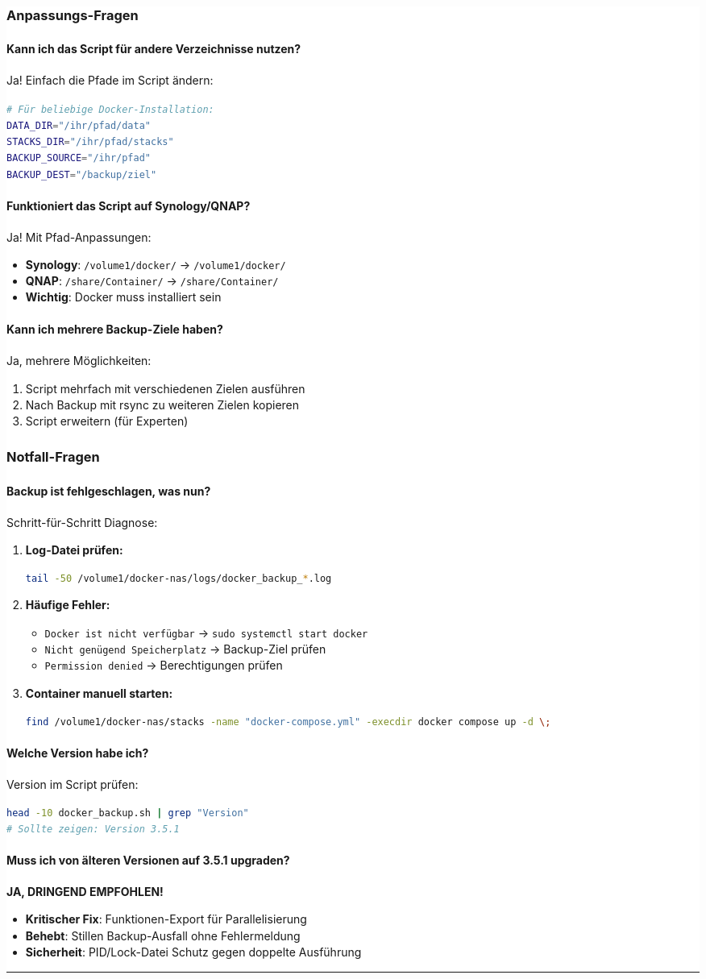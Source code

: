 ### Anpassungs-Fragen

#### Kann ich das Script für andere Verzeichnisse nutzen?
Ja! Einfach die Pfade im Script ändern:
```bash
# Für beliebige Docker-Installation:
DATA_DIR="/ihr/pfad/data"
STACKS_DIR="/ihr/pfad/stacks"
BACKUP_SOURCE="/ihr/pfad"
BACKUP_DEST="/backup/ziel"
```

#### Funktioniert das Script auf Synology/QNAP?
Ja! Mit Pfad-Anpassungen:
- **Synology**: `/volume1/docker/` → `/volume1/docker/`
- **QNAP**: `/share/Container/` → `/share/Container/`
- **Wichtig**: Docker muss installiert sein

#### Kann ich mehrere Backup-Ziele haben?
Ja, mehrere Möglichkeiten:
1. Script mehrfach mit verschiedenen Zielen ausführen
2. Nach Backup mit rsync zu weiteren Zielen kopieren
3. Script erweitern (für Experten)

### Notfall-Fragen

#### Backup ist fehlgeschlagen, was nun?
Schritt-für-Schritt Diagnose:

1. **Log-Datei prüfen:**
   ```bash
   tail -50 /volume1/docker-nas/logs/docker_backup_*.log
   ```

2. **Häufige Fehler:**
   - `Docker ist nicht verfügbar` → `sudo systemctl start docker`
   - `Nicht genügend Speicherplatz` → Backup-Ziel prüfen
   - `Permission denied` → Berechtigungen prüfen

3. **Container manuell starten:**
   ```bash
   find /volume1/docker-nas/stacks -name "docker-compose.yml" -execdir docker compose up -d \;
   ```

#### Welche Version habe ich?
Version im Script prüfen:
```bash
head -10 docker_backup.sh | grep "Version"
# Sollte zeigen: Version 3.5.1
```

#### Muss ich von älteren Versionen auf 3.5.1 upgraden?
**JA, DRINGEND EMPFOHLEN!**
- **Kritischer Fix**: Funktionen-Export für Parallelisierung
- **Behebt**: Stillen Backup-Ausfall ohne Fehlermeldung
- **Sicherheit**: PID/Lock-Datei Schutz gegen doppelte Ausführung

---